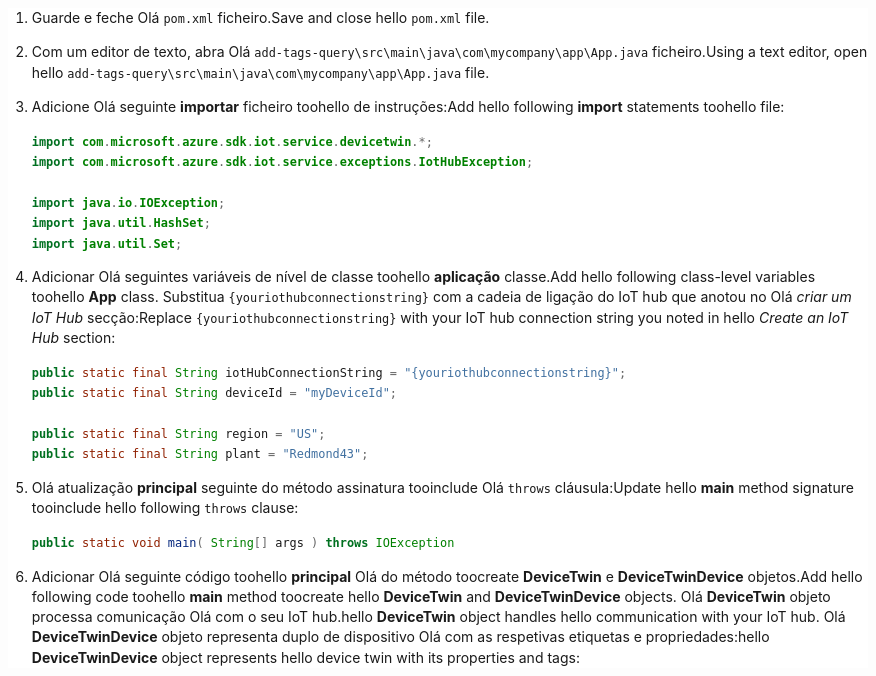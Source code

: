 1. <span data-ttu-id="2c40b-127">Guarde e feche Olá `pom.xml` ficheiro.</span><span class="sxs-lookup"><span data-stu-id="2c40b-127">Save and close hello `pom.xml` file.</span></span>

1. <span data-ttu-id="2c40b-128">Com um editor de texto, abra Olá `add-tags-query\src\main\java\com\mycompany\app\App.java` ficheiro.</span><span class="sxs-lookup"><span data-stu-id="2c40b-128">Using a text editor, open hello `add-tags-query\src\main\java\com\mycompany\app\App.java` file.</span></span>

1. <span data-ttu-id="2c40b-129">Adicione Olá seguinte **importar** ficheiro toohello de instruções:</span><span class="sxs-lookup"><span data-stu-id="2c40b-129">Add hello following **import** statements toohello file:</span></span>

    ```java
    import com.microsoft.azure.sdk.iot.service.devicetwin.*;
    import com.microsoft.azure.sdk.iot.service.exceptions.IotHubException;

    import java.io.IOException;
    import java.util.HashSet;
    import java.util.Set;
    ```

1. <span data-ttu-id="2c40b-130">Adicionar Olá seguintes variáveis de nível de classe toohello **aplicação** classe.</span><span class="sxs-lookup"><span data-stu-id="2c40b-130">Add hello following class-level variables toohello **App** class.</span></span> <span data-ttu-id="2c40b-131">Substitua `{youriothubconnectionstring}` com a cadeia de ligação do IoT hub que anotou no Olá *criar um IoT Hub* secção:</span><span class="sxs-lookup"><span data-stu-id="2c40b-131">Replace `{youriothubconnectionstring}` with your IoT hub connection string you noted in hello *Create an IoT Hub* section:</span></span>

    ```java
    public static final String iotHubConnectionString = "{youriothubconnectionstring}";
    public static final String deviceId = "myDeviceId";

    public static final String region = "US";
    public static final String plant = "Redmond43";
    ```

1. <span data-ttu-id="2c40b-132">Olá atualização **principal** seguinte do método assinatura tooinclude Olá `throws` cláusula:</span><span class="sxs-lookup"><span data-stu-id="2c40b-132">Update hello **main** method signature tooinclude hello following `throws` clause:</span></span>

    ```java
    public static void main( String[] args ) throws IOException
    ```

1. <span data-ttu-id="2c40b-133">Adicionar Olá seguinte código toohello **principal** Olá do método toocreate **DeviceTwin** e **DeviceTwinDevice** objetos.</span><span class="sxs-lookup"><span data-stu-id="2c40b-133">Add hello following code toohello **main** method toocreate hello **DeviceTwin** and **DeviceTwinDevice** objects.</span></span> <span data-ttu-id="2c40b-134">Olá **DeviceTwin** objeto processa comunicação Olá com o seu IoT hub.</span><span class="sxs-lookup"><span data-stu-id="2c40b-134">hello **DeviceTwin** object handles hello communication with your IoT hub.</span></span> <span data-ttu-id="2c40b-135">Olá **DeviceTwinDevice** objeto representa duplo de dispositivo Olá com as respetivas etiquetas e propriedades:</span><span class="sxs-lookup"><span data-stu-id="2c40b-135">hello **DeviceTwinDevice** object represents hello device twin with its properties and tags:</span></span>

